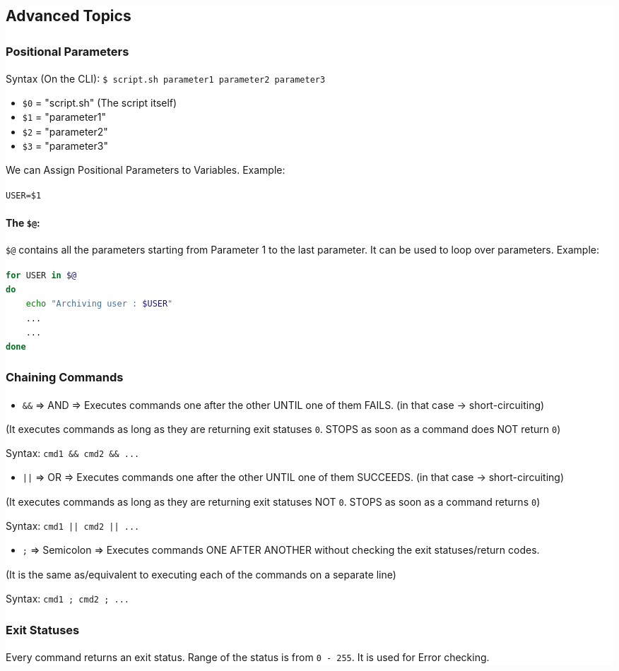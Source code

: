 ## Advanced Topics

### Positional Parameters

Syntax (On the CLI): `$ script.sh parameter1 parameter2 parameter3`

- `$0` = "script.sh" (The script itself)
- `$1` = "parameter1"
- `$2` = "parameter2"
- `$3` = "parameter3"

We can Assign Positional Parameters to Variables. Example:

`USER=$1`

#### The `$@`:

`$@` contains all the parameters starting from Parameter 1 to the last parameter. It can be used to loop over parameters. Example:
```bash
for USER in $@
do
    echo "Archiving user : $USER"
    ...
    ...
done
```

### Chaining Commands

- `&&` => AND => Executes commands one after the other UNTIL one of them FAILS. (in that case -> short-circuiting)

(It executes commands as long as they are returning exit statuses `0`. STOPS as soon as a command does NOT return `0`)

Syntax: `cmd1 && cmd2 && ...`

- `||` => OR => Executes commands one after the other UNTIL one of them SUCCEEDS. (in that case -> short-circuiting)

(It executes commands as long as they are returning exit statuses NOT `0`. STOPS as soon as a command returns `0`)

Syntax: `cmd1 || cmd2 || ...`

- `;` => Semicolon => Executes commands ONE AFTER ANOTHER without checking the exit statuses/return codes.

(It is the same as/equivalent to executing each of the commands on a separate line)

Syntax: `cmd1 ; cmd2 ; ...`

### Exit Statuses

Every command returns an exit status. Range of the status is from `0 - 255`. It is used for Error checking.
